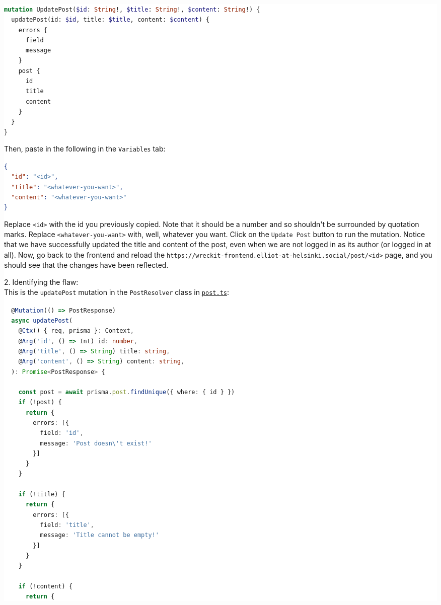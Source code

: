 ```graphql
mutation UpdatePost($id: String!, $title: String!, $content: String!) {
  updatePost(id: $id, title: $title, content: $content) {
    errors {
      field
      message
    }
    post {
      id
      title
      content
    }
  }
}
```

Then, paste in the following in the `Variables` tab:

```json
{
  "id": "<id>",
  "title": "<whatever-you-want>",
  "content": "<whatever-you-want>"
}
```

Replace `<id>` with the id you previously copied. Note that it should be a number and so shouldn't be surrounded by quotation marks. Replace `<whatever-you-want>` with, well, whatever you want. Click on the `Update Post` button to run the mutation. Notice that we have successfully updated the title and content of the post, even when we are not logged in as its author (or logged in at all). Now, go back to the frontend and reload the `https://wreckit-frontend.elliot-at-helsinki.social/post/<id>` page, and you should see that the changes have been reflected.

2\. Identifying the flaw:  
This is the `updatePost` mutation in the `PostResolver` class in [`post.ts`](https://github.com/ElliotAtHelsinki/wreckit-backend/blob/main/src/resolvers/post.ts):

```ts
  @Mutation(() => PostResponse)
  async updatePost(
    @Ctx() { req, prisma }: Context,
    @Arg('id', () => Int) id: number,
    @Arg('title', () => String) title: string,
    @Arg('content', () => String) content: string,
  ): Promise<PostResponse> {

    const post = await prisma.post.findUnique({ where: { id } })
    if (!post) {
      return {
        errors: [{
          field: 'id',
          message: 'Post doesn\'t exist!'
        }]
      }
    }

    if (!title) {
      return {
        errors: [{
          field: 'title',
          message: 'Title cannot be empty!'
        }]
      }
    }

    if (!content) {
      return {
```